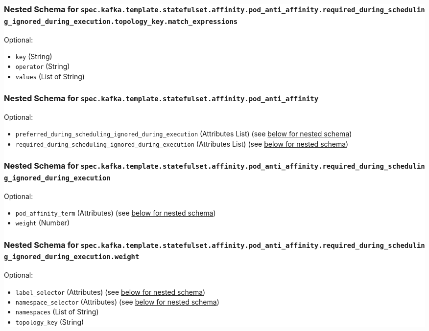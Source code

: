 <a id="nestedatt--spec--kafka--template--statefulset--affinity--pod_anti_affinity--required_during_scheduling_ignored_during_execution--topology_key--match_expressions"></a>
### Nested Schema for `spec.kafka.template.statefulset.affinity.pod_anti_affinity.required_during_scheduling_ignored_during_execution.topology_key.match_expressions`

Optional:

- `key` (String)
- `operator` (String)
- `values` (List of String)





<a id="nestedatt--spec--kafka--template--statefulset--affinity--pod_anti_affinity"></a>
### Nested Schema for `spec.kafka.template.statefulset.affinity.pod_anti_affinity`

Optional:

- `preferred_during_scheduling_ignored_during_execution` (Attributes List) (see [below for nested schema](#nestedatt--spec--kafka--template--statefulset--affinity--pod_anti_affinity--preferred_during_scheduling_ignored_during_execution))
- `required_during_scheduling_ignored_during_execution` (Attributes List) (see [below for nested schema](#nestedatt--spec--kafka--template--statefulset--affinity--pod_anti_affinity--required_during_scheduling_ignored_during_execution))

<a id="nestedatt--spec--kafka--template--statefulset--affinity--pod_anti_affinity--preferred_during_scheduling_ignored_during_execution"></a>
### Nested Schema for `spec.kafka.template.statefulset.affinity.pod_anti_affinity.required_during_scheduling_ignored_during_execution`

Optional:

- `pod_affinity_term` (Attributes) (see [below for nested schema](#nestedatt--spec--kafka--template--statefulset--affinity--pod_anti_affinity--required_during_scheduling_ignored_during_execution--pod_affinity_term))
- `weight` (Number)

<a id="nestedatt--spec--kafka--template--statefulset--affinity--pod_anti_affinity--required_during_scheduling_ignored_during_execution--pod_affinity_term"></a>
### Nested Schema for `spec.kafka.template.statefulset.affinity.pod_anti_affinity.required_during_scheduling_ignored_during_execution.weight`

Optional:

- `label_selector` (Attributes) (see [below for nested schema](#nestedatt--spec--kafka--template--statefulset--affinity--pod_anti_affinity--required_during_scheduling_ignored_during_execution--weight--label_selector))
- `namespace_selector` (Attributes) (see [below for nested schema](#nestedatt--spec--kafka--template--statefulset--affinity--pod_anti_affinity--required_during_scheduling_ignored_during_execution--weight--namespace_selector))
- `namespaces` (List of String)
- `topology_key` (String)
